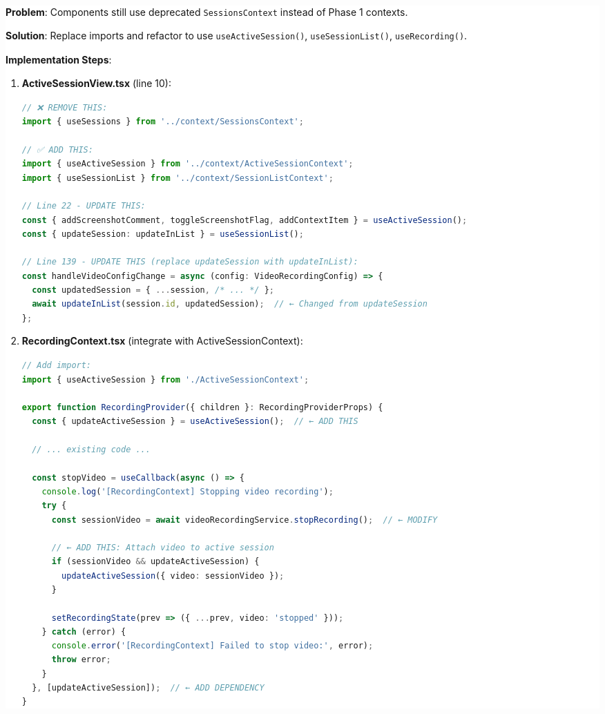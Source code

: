 **Problem**:
Components still use deprecated `SessionsContext` instead of Phase 1 contexts.

**Solution**:
Replace imports and refactor to use `useActiveSession()`, `useSessionList()`, `useRecording()`.

**Implementation Steps**:

1. **ActiveSessionView.tsx** (line 10):
   ```typescript
   // ❌ REMOVE THIS:
   import { useSessions } from '../context/SessionsContext';

   // ✅ ADD THIS:
   import { useActiveSession } from '../context/ActiveSessionContext';
   import { useSessionList } from '../context/SessionListContext';

   // Line 22 - UPDATE THIS:
   const { addScreenshotComment, toggleScreenshotFlag, addContextItem } = useActiveSession();
   const { updateSession: updateInList } = useSessionList();

   // Line 139 - UPDATE THIS (replace updateSession with updateInList):
   const handleVideoConfigChange = async (config: VideoRecordingConfig) => {
     const updatedSession = { ...session, /* ... */ };
     await updateInList(session.id, updatedSession);  // ← Changed from updateSession
   };
   ```

2. **RecordingContext.tsx** (integrate with ActiveSessionContext):
   ```typescript
   // Add import:
   import { useActiveSession } from './ActiveSessionContext';

   export function RecordingProvider({ children }: RecordingProviderProps) {
     const { updateActiveSession } = useActiveSession();  // ← ADD THIS

     // ... existing code ...

     const stopVideo = useCallback(async () => {
       console.log('[RecordingContext] Stopping video recording');
       try {
         const sessionVideo = await videoRecordingService.stopRecording();  // ← MODIFY

         // ← ADD THIS: Attach video to active session
         if (sessionVideo && updateActiveSession) {
           updateActiveSession({ video: sessionVideo });
         }

         setRecordingState(prev => ({ ...prev, video: 'stopped' }));
       } catch (error) {
         console.error('[RecordingContext] Failed to stop video:', error);
         throw error;
       }
     }, [updateActiveSession]);  // ← ADD DEPENDENCY
   }
   ```
